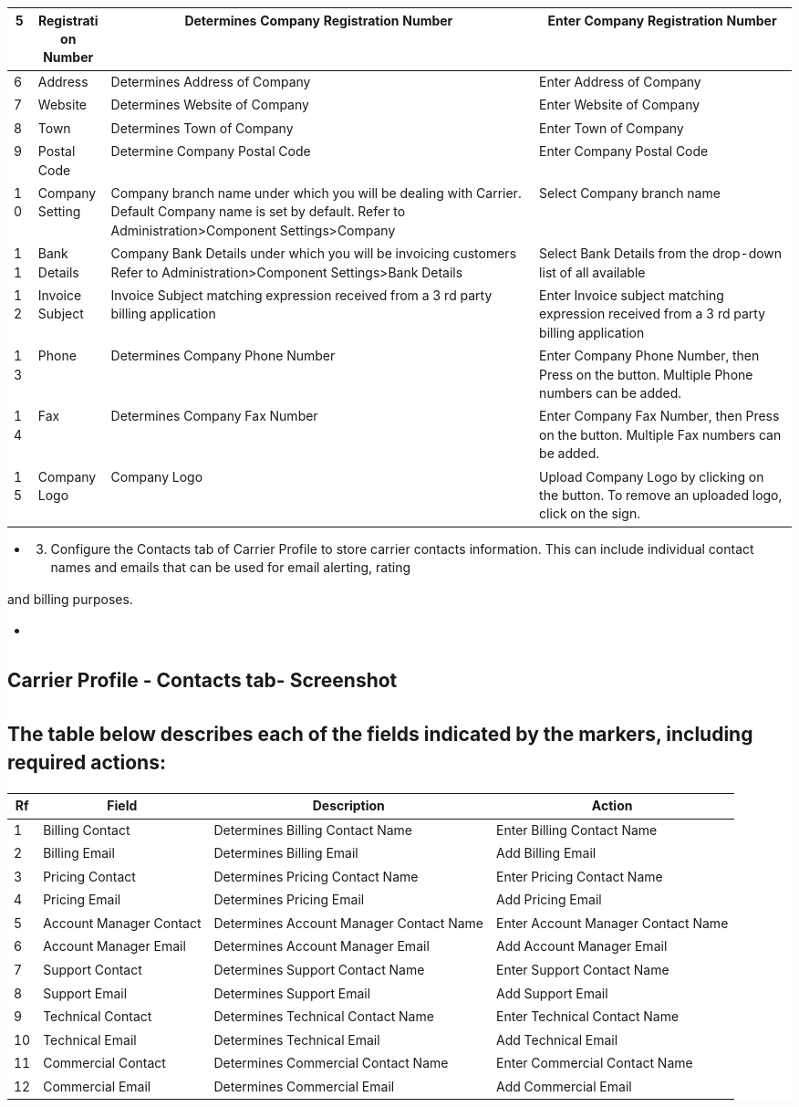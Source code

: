 





|   5 | Registration Number   | Determines Company Registration  Number                                                                                                                           | Enter Company Registration  Number                                                                 |
|-----|-----------------------|-------------------------------------------------------------------------------------------------------------------------------------------------------------------|----------------------------------------------------------------------------------------------------|
|   6 | Address               | Determines Address of Company                                                                                                                                     | Enter Address of Company                                                                           |
|   7 | Website               | Determines Website of Company                                                                                                                                     | Enter Website of Company                                                                           |
|   8 | Town                  | Determines Town of Company                                                                                                                                        | Enter Town of Company                                                                              |
|   9 | Postal Code           | Determine Company Postal Code                                                                                                                                     | Enter Company Postal Code                                                                          |
|  10 | Company Setting       | Company branch name under which  you will be dealing with Carrier.  Default Company name is set by  default.  Refer to Administration>Component  Settings>Company | Select Company branch name                                                                         |
|  11 | Bank Details          | Company Bank Details under which you  will be invoicing customers Refer to Administration>Component  Settings>Bank Details                                        | Select Bank Details from the  drop-down list of all available                                      |
|  12 | Invoice Subject       | Invoice Subject matching expression  received from a 3 rd  party billing  application                                                                             | Enter Invoice subject matching  expression received from a 3 rd party billing application          |
|  13 | Phone                 | Determines Company Phone Number                                                                                                                                   | Enter Company Phone  Number, then Press on the  button. Multiple Phone numbers can be  added.      |
|  14 | Fax                   | Determines Company Fax Number                                                                                                                                     | Enter Company Fax Number,  then Press on the  button. Multiple Fax numbers can be  added.          |
|  15 | Company Logo          | Company Logo                                                                                                                                                      | Upload Company Logo by  clicking on the  button.  To remove an uploaded logo,  click on the  sign. |





- 3. Configure the Contacts tab of Carrier Profile to store carrier contacts information. This can include individual contact names and emails that can be used for email alerting, rating

and billing purposes.



-





## Carrier Profile - Contacts tab- Screenshot



## The table below describes each of the fields indicated by the markers, including required actions:

|   Rf | Field                       | Description                              | Action                              |
|------|-----------------------------|------------------------------------------|-------------------------------------|
|    1 | Billing Contact             | Determines Billing Contact Name          | Enter Billing Contact Name          |
|    2 | Billing Email               | Determines Billing Email                 | Add Billing Email                   |
|    3 | Pricing Contact             | Determines Pricing Contact Name          | Enter Pricing Contact Name          |
|    4 | Pricing Email               | Determines Pricing Email                 | Add Pricing Email                   |
|    5 | Account Manager Contact     | Determines Account Manager Contact  Name | Enter Account Manager Contact  Name |
|    6 | Account Manager Email       | Determines Account Manager Email         | Add Account Manager Email           |
|    7 | Support Contact             | Determines Support Contact Name          | Enter Support Contact Name          |
|    8 | Support Email               | Determines Support Email                 | Add Support Email                   |
|    9 | Technical Contact           | Determines Technical Contact Name        | Enter Technical Contact Name        |
|   10 | Technical Email             | Determines Technical Email               | Add Technical Email                 |
|   11 | Commercial Contact          | Determines Commercial Contact Name       | Enter Commercial Contact  Name      |
|   12 | Commercial Email            | Determines Commercial Email              | Add Commercial Email                |
